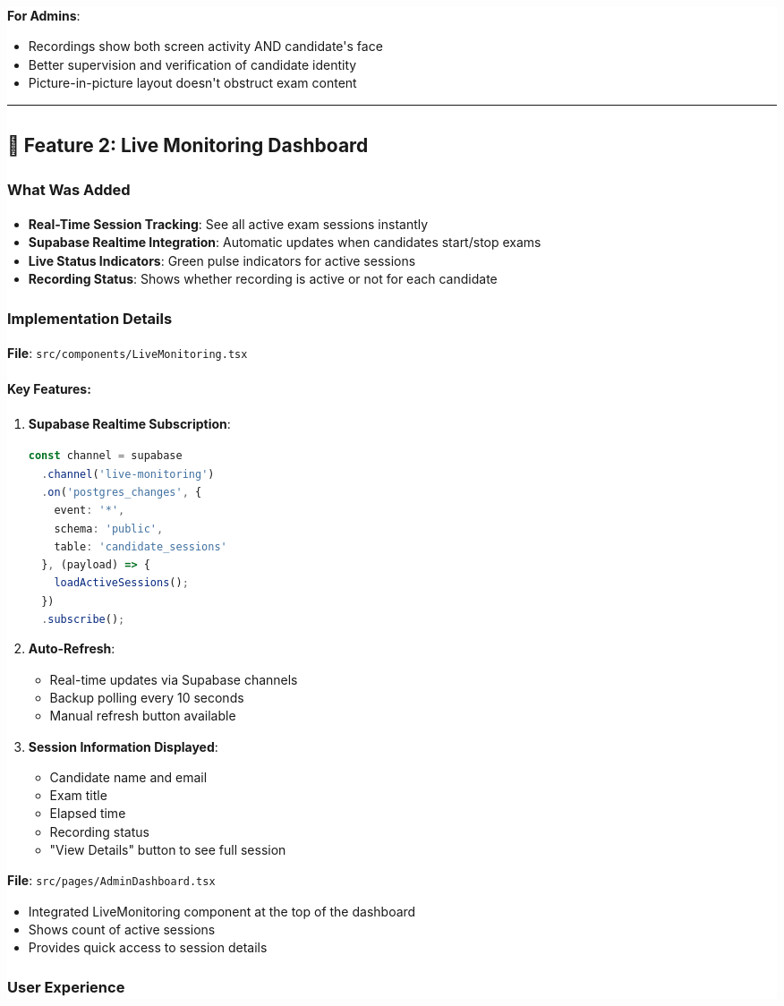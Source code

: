 **For Admins**:
- Recordings show both screen activity AND candidate's face
- Better supervision and verification of candidate identity
- Picture-in-picture layout doesn't obstruct exam content

---

## 📡 Feature 2: Live Monitoring Dashboard

### What Was Added

- **Real-Time Session Tracking**: See all active exam sessions instantly
- **Supabase Realtime Integration**: Automatic updates when candidates start/stop exams
- **Live Status Indicators**: Green pulse indicators for active sessions
- **Recording Status**: Shows whether recording is active or not for each candidate

### Implementation Details

**File**: `src/components/LiveMonitoring.tsx`

#### Key Features:

1. **Supabase Realtime Subscription**:
   ```typescript
   const channel = supabase
     .channel('live-monitoring')
     .on('postgres_changes', {
       event: '*',
       schema: 'public',
       table: 'candidate_sessions'
     }, (payload) => {
       loadActiveSessions();
     })
     .subscribe();
   ```

2. **Auto-Refresh**:
   - Real-time updates via Supabase channels
   - Backup polling every 10 seconds
   - Manual refresh button available

3. **Session Information Displayed**:
   - Candidate name and email
   - Exam title
   - Elapsed time
   - Recording status
   - "View Details" button to see full session

**File**: `src/pages/AdminDashboard.tsx`
- Integrated LiveMonitoring component at the top of the dashboard
- Shows count of active sessions
- Provides quick access to session details

### User Experience
